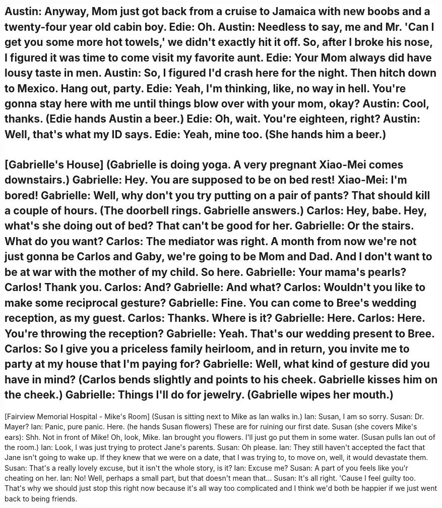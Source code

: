 Austin: Anyway, Mom just got back from a cruise to Jamaica with new boobs and a twenty-four year old cabin boy. 
Edie: Oh. 
Austin: Needless to say, me and Mr. 'Can I get you some more hot towels,' we didn't exactly hit it off. So, after I broke his nose, I figured it was time to come visit my favorite aunt.
Edie: Your Mom always did have lousy taste in men.
Austin: So, I figured I'd crash here for the night. Then hitch down to Mexico. Hang out, party.
Edie: Yeah, I'm thinking, like, no way in hell. You're gonna stay here with me until things blow over with your mom, okay? 
Austin: Cool, thanks.
(Edie hands Austin a beer.) 
Edie: Oh, wait. You're eighteen, right?
Austin: Well, that's what my ID says. 
Edie: Yeah, mine too.
(She hands him a beer.) 
--------------------------------------------------------------------------------
[Gabrielle's House]
(Gabrielle is doing yoga. A very pregnant Xiao-Mei comes downstairs.) 
Gabrielle: Hey. You are supposed to be on bed rest!
Xiao-Mei: I'm bored!
Gabrielle: Well, why don't you try putting on a pair of pants? That should kill a couple of hours.
(The doorbell rings. Gabrielle answers.) 
Carlos: Hey, babe. Hey, what's she doing out of bed? That can't be good for her. 
Gabrielle: Or the stairs. What do you want?
Carlos: The mediator was right. A month from now we're not just gonna be Carlos and Gaby, we're going to be Mom and Dad. And I don't want to be at war with the mother of my child. So here. 
Gabrielle: Your mama's pearls? Carlos! Thank you.
Carlos: And?
Gabrielle: And what?
Carlos: Wouldn't you like to make some reciprocal gesture? 
Gabrielle: Fine. You can come to Bree's wedding reception, as my guest.
Carlos: Thanks. Where is it?
Gabrielle: Here.
Carlos: Here. You're throwing the reception?
Gabrielle: Yeah. That's our wedding present to Bree. 
Carlos: So I give you a priceless family heirloom, and in return, you invite me to party at my house that I'm paying for? 
Gabrielle: Well, what kind of gesture did you have in mind?
(Carlos bends slightly and points to his cheek. Gabrielle kisses him on the cheek.) 
Gabrielle: Things I'll do for jewelry.
(Gabrielle wipes her mouth.) 
--------------------------------------------------------------------------------
[Fairview Memorial Hospital - Mike's Room]
(Susan is sitting next to Mike as Ian walks in.) 
Ian: Susan, I am so sorry.
Susan: Dr. Mayer? 
Ian: Panic, pure panic. Here. (he hands Susan flowers) These are for ruining our first date.
Susan (she covers Mike's ears): Shh. Not in front of Mike! Oh, look, Mike. Ian brought you flowers. I'll just go put them in some water.
(Susan pulls Ian out of the room.) 
Ian: Look, I was just trying to protect Jane's parents.
Susan: Oh please. 
Ian: They still haven't accepted the fact that Jane isn't going to wake up. If they knew that we were on a date, that I was trying to, to move on, well, it would devastate them.
Susan: That's a really lovely excuse, but it isn't the whole story, is it? 
Ian: Excuse me? 
Susan: A part of you feels like you'r cheating on her. 
Ian: No! Well, perhaps a small part, but that doesn't mean that... 
Susan: It's all right. 'Cause I feel guilty too. That's why we should just stop this right now because it's all way too complicated and I think we'd both be happier if we just went back to being friends. 